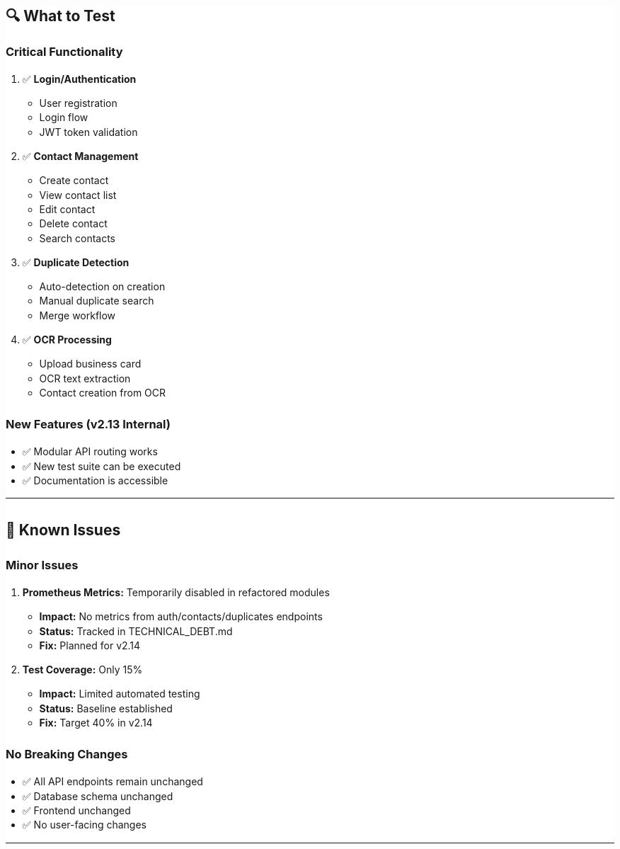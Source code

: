 
## 🔍 What to Test

### Critical Functionality
1. ✅ **Login/Authentication**
   - User registration
   - Login flow
   - JWT token validation

2. ✅ **Contact Management**
   - Create contact
   - View contact list
   - Edit contact
   - Delete contact
   - Search contacts

3. ✅ **Duplicate Detection**
   - Auto-detection on creation
   - Manual duplicate search
   - Merge workflow

4. ✅ **OCR Processing**
   - Upload business card
   - OCR text extraction
   - Contact creation from OCR

### New Features (v2.13 Internal)
- ✅ Modular API routing works
- ✅ New test suite can be executed
- ✅ Documentation is accessible

---

## 🐛 Known Issues

### Minor Issues
1. **Prometheus Metrics:** Temporarily disabled in refactored modules
   - **Impact:** No metrics from auth/contacts/duplicates endpoints
   - **Status:** Tracked in TECHNICAL_DEBT.md
   - **Fix:** Planned for v2.14

2. **Test Coverage:** Only 15%
   - **Impact:** Limited automated testing
   - **Status:** Baseline established
   - **Fix:** Target 40% in v2.14

### No Breaking Changes
- ✅ All API endpoints remain unchanged
- ✅ Database schema unchanged
- ✅ Frontend unchanged
- ✅ No user-facing changes

---